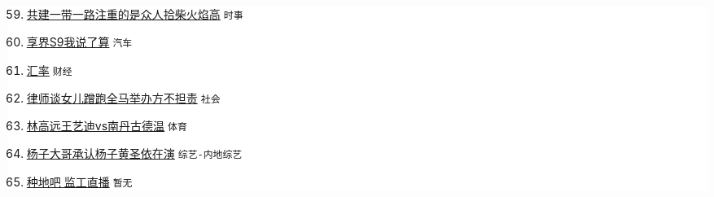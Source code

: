 59. [共建一带一路注重的是众人拾柴火焰高](https://m.weibo.cn/search?containerid=100103type%3D1%26t%3D10%26q%3D%23%E5%85%B1%E5%BB%BA%E4%B8%80%E5%B8%A6%E4%B8%80%E8%B7%AF%E6%B3%A8%E9%87%8D%E7%9A%84%E6%98%AF%E4%BC%97%E4%BA%BA%E6%8B%BE%E6%9F%B4%E7%81%AB%E7%84%B0%E9%AB%98%23&stream_entry_id=51&isnewpage=1&extparam=seat%3D1%26stream_entry_id%3D51%26c_type%3D51%26pos%3D0%26q%3D%2523%25E5%2585%25B1%25E5%25BB%25BA%25E4%25B8%2580%25E5%25B8%25A6%25E4%25B8%2580%25E8%25B7%25AF%25E6%25B3%25A8%25E9%2587%258D%25E7%259A%2584%25E6%2598%25AF%25E4%25BC%2597%25E4%25BA%25BA%25E6%258B%25BE%25E6%259F%25B4%25E7%2581%25AB%25E7%2584%25B0%25E9%25AB%2598%2523%26dgr%3D0%26cate%3D10103%26filter_type%3Drealtimehot%26display_time%3D1733199582%26pre_seqid%3D173319958276704125799149) `时事` 

60. [享界S9我说了算](https://m.weibo.cn/search?containerid=100103type%3D1%26t%3D10%26q%3D%23%E4%BA%AB%E7%95%8CS9%E6%88%91%E8%AF%B4%E4%BA%86%E7%AE%97%23&stream_entry_id=31&isnewpage=1&extparam=seat%3D1%26stream_entry_id%3D31%26q%3D%2523%25E4%25BA%25AB%25E7%2595%258CS9%25E6%2588%2591%25E8%25AF%25B4%25E4%25BA%2586%25E7%25AE%2597%2523%26dgr%3D0%26topic_ad%3D1%26filter_type%3Drealtimehot%26c_type%3D31%26band_rank%3D4%26is_ad_pos%3D1%26cate%3D5001%26pos%3D3%26adid%3D266930%26lcate%3D5001%26display_time%3D1733199582%26pre_seqid%3D173319958276704125799149) `汽车` 

61. [汇率](https://m.weibo.cn/search?containerid=100103type%3D1%26t%3D10%26q%3D%E6%B1%87%E7%8E%87&stream_entry_id=31&isnewpage=1&extparam=seat%3D1%26stream_entry_id%3D31%26flag%3D1%26band_rank%3D8%26dgr%3D0%26filter_type%3Drealtimehot%26c_type%3D31%26realpos%3D8%26cate%3D5001%26pos%3D8%26q%3D%25E6%25B1%2587%25E7%258E%2587%26lcate%3D5001%26display_time%3D1733199582%26pre_seqid%3D173319958276704125799149) `财经` 

62. [律师谈女儿蹭跑全马举办方不担责](https://m.weibo.cn/search?containerid=100103type%3D1%26t%3D10%26q%3D%23%E5%BE%8B%E5%B8%88%E8%B0%88%E5%A5%B3%E5%84%BF%E8%B9%AD%E8%B7%91%E5%85%A8%E9%A9%AC%E4%B8%BE%E5%8A%9E%E6%96%B9%E4%B8%8D%E6%8B%85%E8%B4%A3%23&stream_entry_id=31&isnewpage=1&extparam=seat%3D1%26stream_entry_id%3D31%26flag%3D1%26band_rank%3D13%26dgr%3D0%26filter_type%3Drealtimehot%26c_type%3D31%26realpos%3D13%26cate%3D5001%26pos%3D13%26q%3D%2523%25E5%25BE%258B%25E5%25B8%2588%25E8%25B0%2588%25E5%25A5%25B3%25E5%2584%25BF%25E8%25B9%25AD%25E8%25B7%2591%25E5%2585%25A8%25E9%25A9%25AC%25E4%25B8%25BE%25E5%258A%259E%25E6%2596%25B9%25E4%25B8%258D%25E6%258B%2585%25E8%25B4%25A3%2523%26lcate%3D5001%26display_time%3D1733199582%26pre_seqid%3D173319958276704125799149) `社会` 

63. [林高远王艺迪vs南丹古德温](https://m.weibo.cn/search?containerid=100103type%3D1%26t%3D10%26q%3D%E6%9E%97%E9%AB%98%E8%BF%9C%E7%8E%8B%E8%89%BA%E8%BF%AAvs%E5%8D%97%E4%B8%B9%E5%8F%A4%E5%BE%B7%E6%B8%A9&stream_entry_id=31&isnewpage=1&extparam=seat%3D1%26stream_entry_id%3D31%26flag%3D1%26band_rank%3D14%26dgr%3D0%26filter_type%3Drealtimehot%26c_type%3D31%26realpos%3D14%26cate%3D5001%26pos%3D14%26q%3D%25E6%259E%2597%25E9%25AB%2598%25E8%25BF%259C%25E7%258E%258B%25E8%2589%25BA%25E8%25BF%25AAvs%25E5%258D%2597%25E4%25B8%25B9%25E5%258F%25A4%25E5%25BE%25B7%25E6%25B8%25A9%26lcate%3D5001%26display_time%3D1733199582%26pre_seqid%3D173319958276704125799149) `体育` 

64. [杨子大哥承认杨子黄圣依在演](https://m.weibo.cn/search?containerid=100103type%3D1%26t%3D10%26q%3D%23%E6%9D%A8%E5%AD%90%E5%A4%A7%E5%93%A5%E6%89%BF%E8%AE%A4%E6%9D%A8%E5%AD%90%E9%BB%84%E5%9C%A3%E4%BE%9D%E5%9C%A8%E6%BC%94%23&stream_entry_id=31&isnewpage=1&extparam=seat%3D1%26stream_entry_id%3D31%26flag%3D2%26band_rank%3D16%26dgr%3D0%26filter_type%3Drealtimehot%26c_type%3D31%26realpos%3D16%26cate%3D5001%26pos%3D16%26q%3D%2523%25E6%259D%25A8%25E5%25AD%2590%25E5%25A4%25A7%25E5%2593%25A5%25E6%2589%25BF%25E8%25AE%25A4%25E6%259D%25A8%25E5%25AD%2590%25E9%25BB%2584%25E5%259C%25A3%25E4%25BE%259D%25E5%259C%25A8%25E6%25BC%2594%2523%26lcate%3D5001%26display_time%3D1733199582%26pre_seqid%3D173319958276704125799149) `综艺-内地综艺` 

65. [种地吧 监工直播](https://m.weibo.cn/search?containerid=100103type%3D1%26t%3D10%26q%3D%E7%A7%8D%E5%9C%B0%E5%90%A7+%E7%9B%91%E5%B7%A5%E7%9B%B4%E6%92%AD&stream_entry_id=31&isnewpage=1&extparam=seat%3D1%26stream_entry_id%3D31%26flag%3D1%26band_rank%3D18%26dgr%3D0%26filter_type%3Drealtimehot%26c_type%3D31%26realpos%3D18%26cate%3D5001%26pos%3D18%26q%3D%25E7%25A7%258D%25E5%259C%25B0%25E5%2590%25A7%2520%25E7%259B%2591%25E5%25B7%25A5%25E7%259B%25B4%25E6%2592%25AD%26lcate%3D5001%26display_time%3D1733199582%26pre_seqid%3D173319958276704125799149) `暂无` 
